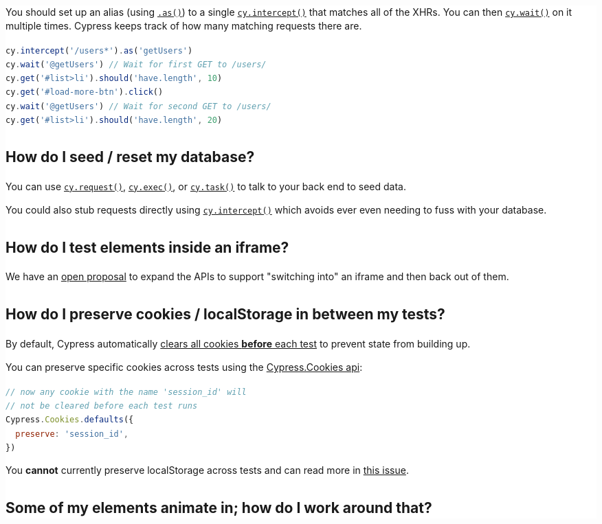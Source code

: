 You should set up an alias (using [`.as()`](/api/commands/as)) to a single
[`cy.intercept()`](/api/commands/intercept) that matches all of the XHRs. You
can then [`cy.wait()`](/api/commands/wait) on it multiple times. Cypress keeps
track of how many matching requests there are.

```javascript
cy.intercept('/users*').as('getUsers')
cy.wait('@getUsers') // Wait for first GET to /users/
cy.get('#list>li').should('have.length', 10)
cy.get('#load-more-btn').click()
cy.wait('@getUsers') // Wait for second GET to /users/
cy.get('#list>li').should('have.length', 20)
```

## <Icon name="angle-right"></Icon> How do I seed / reset my database?

You can use [`cy.request()`](/api/commands/request),
[`cy.exec()`](/api/commands/exec), or [`cy.task()`](/api/commands/task) to talk
to your back end to seed data.

You could also stub requests directly using
[`cy.intercept()`](/api/commands/intercept) which avoids ever even needing to
fuss with your database.

## <Icon name="angle-right"></Icon> How do I test elements inside an iframe?

We have an [open proposal](https://github.com/cypress-io/cypress/issues/136) to
expand the APIs to support "switching into" an iframe and then back out of them.

## <Icon name="angle-right"></Icon> How do I preserve cookies / localStorage in between my tests?

By default, Cypress automatically
[clears all cookies **before** each test](/api/commands/clearcookies) to prevent
state from building up.

You can preserve specific cookies across tests using the
[Cypress.Cookies api](/api/cypress-api/cookies):

```javascript
// now any cookie with the name 'session_id' will
// not be cleared before each test runs
Cypress.Cookies.defaults({
  preserve: 'session_id',
})
```

You **cannot** currently preserve localStorage across tests and can read more in
[this issue](https://github.com/cypress-io/cypress/issues/461#issuecomment-325402086).

## <Icon name="angle-right"></Icon> Some of my elements animate in; how do I work around that?
